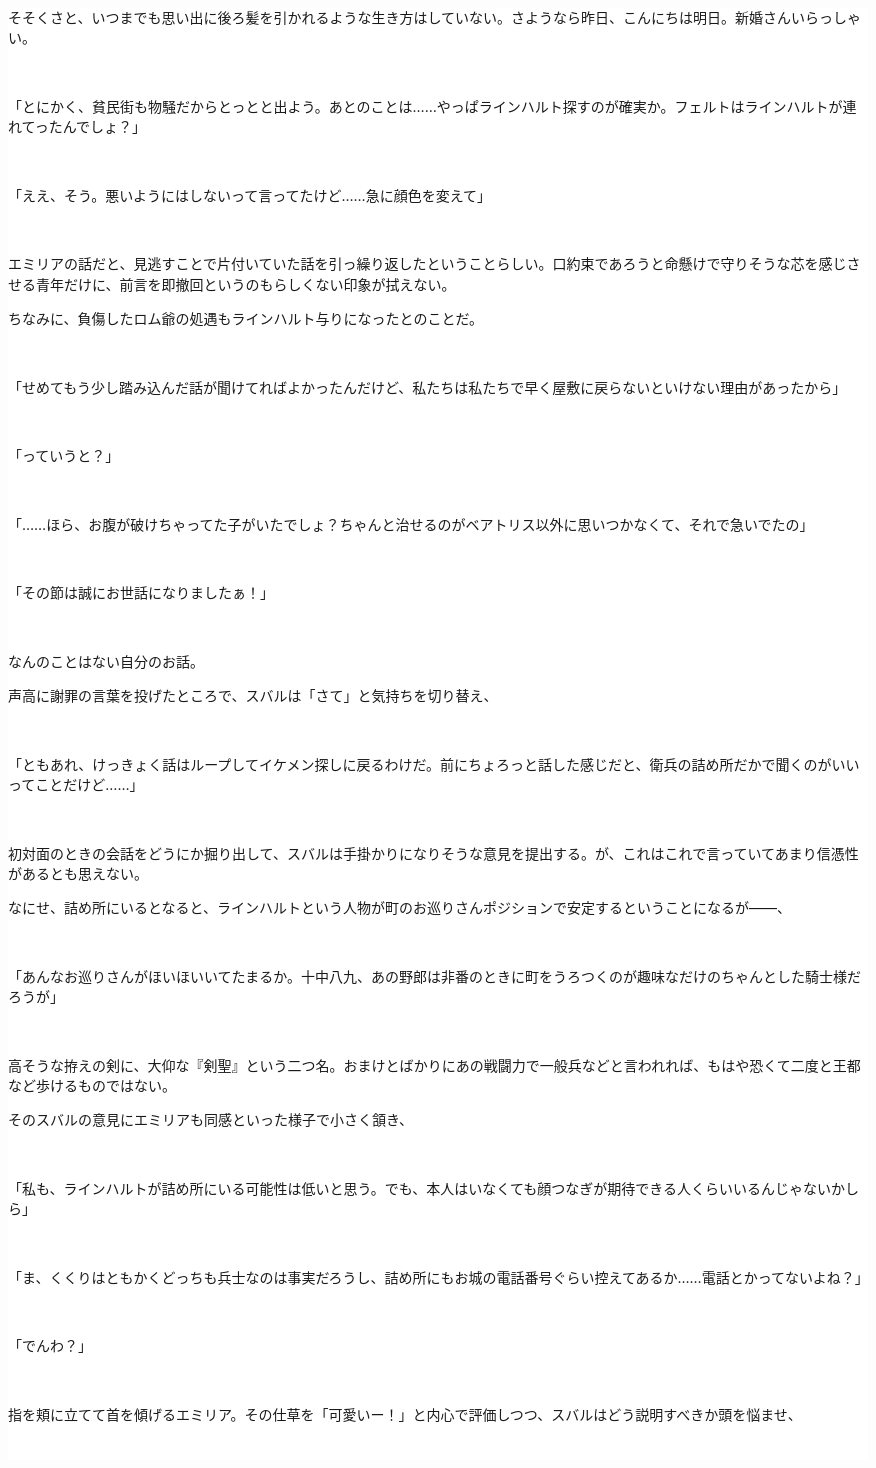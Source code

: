 そそくさと、いつまでも思い出に後ろ髪を引かれるような生き方はしていない。さようなら昨日、こんにちは明日。新婚さんいらっしゃい。

　

「とにかく、貧民街も物騒だからとっとと出よう。あとのことは……やっぱラインハルト探すのが確実か。フェルトはラインハルトが連れてったんでしょ？」

　

「ええ、そう。悪いようにはしないって言ってたけど……急に顔色を変えて」

　

エミリアの話だと、見逃すことで片付いていた話を引っ繰り返したということらしい。口約束であろうと命懸けで守りそうな芯を感じさせる青年だけに、前言を即撤回というのもらしくない印象が拭えない。

ちなみに、負傷したロム爺の処遇もラインハルト与りになったとのことだ。

　

「せめてもう少し踏み込んだ話が聞けてればよかったんだけど、私たちは私たちで早く屋敷に戻らないといけない理由があったから」

　

「っていうと？」

　

「……ほら、お腹が破けちゃってた子がいたでしょ？ちゃんと治せるのがベアトリス以外に思いつかなくて、それで急いでたの」

　

「その節は誠にお世話になりましたぁ！」

　

なんのことはない自分のお話。

声高に謝罪の言葉を投げたところで、スバルは「さて」と気持ちを切り替え、

　

「ともあれ、けっきょく話はループしてイケメン探しに戻るわけだ。前にちょろっと話した感じだと、衛兵の詰め所だかで聞くのがいいってことだけど……」

　

初対面のときの会話をどうにか掘り出して、スバルは手掛かりになりそうな意見を提出する。が、これはこれで言っていてあまり信憑性があるとも思えない。

なにせ、詰め所にいるとなると、ラインハルトという人物が町のお巡りさんポジションで安定するということになるが――、

　

「あんなお巡りさんがほいほいいてたまるか。十中八九、あの野郎は非番のときに町をうろつくのが趣味なだけのちゃんとした騎士様だろうが」

　

高そうな拵えの剣に、大仰な『剣聖』という二つ名。おまけとばかりにあの戦闘力で一般兵などと言われれば、もはや恐くて二度と王都など歩けるものではない。

そのスバルの意見にエミリアも同感といった様子で小さく頷き、

　

「私も、ラインハルトが詰め所にいる可能性は低いと思う。でも、本人はいなくても顔つなぎが期待できる人くらいいるんじゃないかしら」

　

「ま、くくりはともかくどっちも兵士なのは事実だろうし、詰め所にもお城の電話番号ぐらい控えてあるか……電話とかってないよね？」

　

「でんわ？」

　

指を頬に立てて首を傾げるエミリア。その仕草を「可愛いー！」と内心で評価しつつ、スバルはどう説明すべきか頭を悩ませ、

　